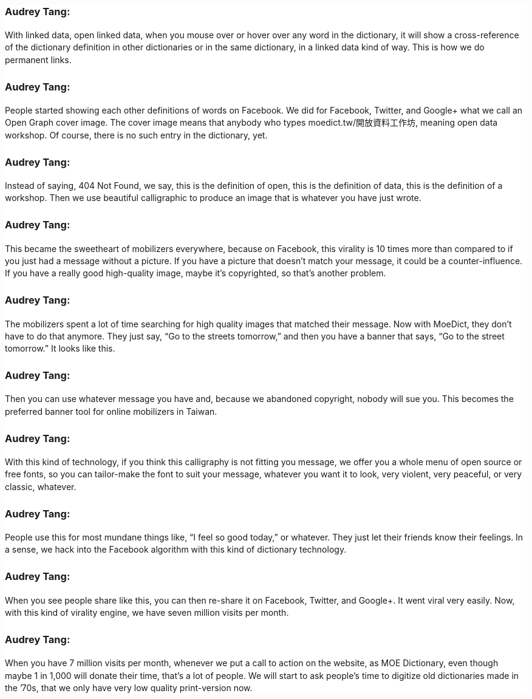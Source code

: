 ### Audrey Tang:
With linked data, open linked data, when you mouse over or hover over any word in the dictionary, it will show a cross-reference of the dictionary definition in other dictionaries or in the same dictionary, in a linked data kind of way. This is how we do permanent links.

### Audrey Tang:
People started showing each other definitions of words on Facebook. We did for Facebook, Twitter, and Google+ what we call an Open Graph cover image. The cover image means that anybody who types moedict.tw/開放資料工作坊, meaning open data workshop. Of course, there is no such entry in the dictionary, yet.

### Audrey Tang:
Instead of saying, 404 Not Found, we say, this is the definition of open, this is the definition of data, this is the definition of a workshop. Then we use beautiful calligraphic to produce an image that is whatever you have just wrote.

### Audrey Tang:
This became the sweetheart of mobilizers everywhere, because on Facebook, this virality is 10 times more than compared to if you just had a message without a picture. If you have a picture that doesn’t match your message, it could be a counter-influence. If you have a really good high-quality image, maybe it’s copyrighted, so that’s another problem.

### Audrey Tang:
The mobilizers spent a lot of time searching for high quality images that matched their message. Now with MoeDict, they don’t have to do that anymore. They just say, “Go to the streets tomorrow,” and then you have a banner that says, “Go to the street tomorrow.” It looks like this.

### Audrey Tang:
Then you can use whatever message you have and, because we abandoned copyright, nobody will sue you. This becomes the preferred banner tool for online mobilizers in Taiwan.

### Audrey Tang:
With this kind of technology, if you think this calligraphy is not fitting you message, we offer you a whole menu of open source or free fonts, so you can tailor-make the font to suit your message, whatever you want it to look, very violent, very peaceful, or very classic, whatever.

### Audrey Tang:
People use this for most mundane things like, “I feel so good today,” or whatever. They just let their friends know their feelings. In a sense, we hack into the Facebook algorithm with this kind of dictionary technology.

### Audrey Tang:
When you see people share like this, you can then re-share it on Facebook, Twitter, and Google+. It went viral very easily. Now, with this kind of virality engine, we have seven million visits per month.

### Audrey Tang:
When you have 7 million visits per month, whenever we put a call to action on the website, as MOE Dictionary, even though maybe 1 in 1,000 will donate their time, that’s a lot of people. We will start to ask people’s time to digitize old dictionaries made in the ’70s, that we only have very low quality print-version now.
